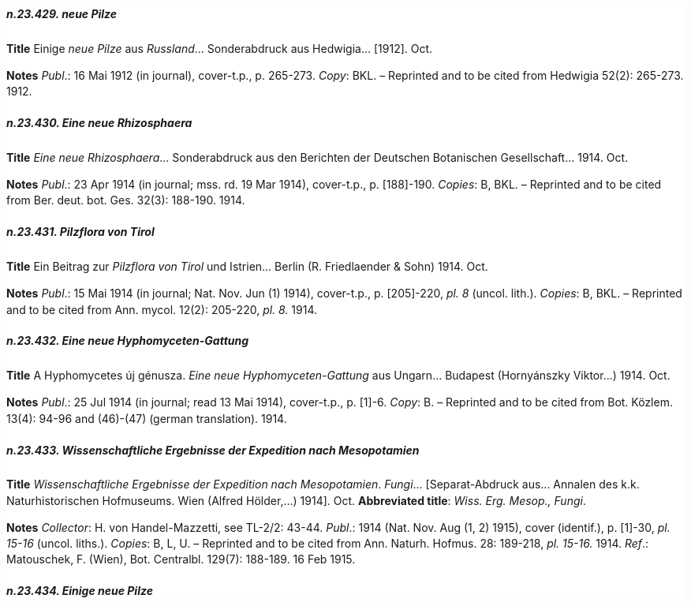 ##### n.23.429. neue Pilze

**Title**
Einige *neue Pilze* aus *Russland*... Sonderabdruck aus Hedwigia... \[1912\]. Oct.

**Notes**
*Publ*.: 16 Mai 1912 (in journal), cover-t.p., p. 265-273. *Copy*: BKL. – Reprinted and to be cited from Hedwigia 52(2): 265-273. 1912.

##### n.23.430. Eine neue Rhizosphaera

**Title**
*Eine neue Rhizosphaera*... Sonderabdruck aus den Berichten der Deutschen Botanischen Gesellschaft... 1914. Oct.

**Notes**
*Publ*.: 23 Apr 1914 (in journal; mss. rd. 19 Mar 1914), cover-t.p., p. \[188\]-190. *Copies*: B, BKL. – Reprinted and to be cited from Ber. deut. bot. Ges. 32(3): 188-190. 1914.

##### n.23.431. Pilzflora von Tirol

**Title**
Ein Beitrag zur *Pilzflora von Tirol* und Istrien... Berlin (R. Friedlaender & Sohn) 1914. Oct.

**Notes**
*Publ*.: 15 Mai 1914 (in journal; Nat. Nov. Jun (1) 1914), cover-t.p., p. \[205\]-220, *pl. 8* (uncol. lith.). *Copies*: B, BKL. – Reprinted and to be cited from Ann. mycol. 12(2): 205-220, *pl. 8.* 1914.

##### n.23.432. Eine neue Hyphomyceten-Gattung

**Title**
A Hyphomycetes új génusza. *Eine neue Hyphomyceten-Gattung* aus Ungarn... Budapest (Hornyánszky Viktor...) 1914. Oct.

**Notes**
*Publ*.: 25 Jul 1914 (in journal; read 13 Mai 1914), cover-t.p., p. \[1\]-6. *Copy*: B. – Reprinted and to be cited from Bot. Közlem. 13(4): 94-96 and (46)-(47) (german translation). 1914.

##### n.23.433. Wissenschaftliche Ergebnisse der Expedition nach Mesopotamien

**Title**
*Wissenschaftliche Ergebnisse der Expedition nach Mesopotamien*. *Fungi*... \[Separat-Abdruck aus... Annalen des k.k. Naturhistorischen Hofmuseums. Wien (Alfred Hölder,...) 1914\]. Oct.
**Abbreviated title**: *Wiss. Erg. Mesop., Fungi*.

**Notes**
*Collector*: H. von Handel-Mazzetti, see TL-2/2: 43-44.
*Publ*.: 1914 (Nat. Nov. Aug (1, 2) 1915), cover (identif.), p. \[1\]-30, *pl. 15-16* (uncol. liths.).
*Copies*: B, L, U. – Reprinted and to be cited from Ann. Naturh. Hofmus. 28: 189-218, *pl. 15-16.* 1914.
*Ref*.: Matouschek, F. (Wien), Bot. Centralbl. 129(7): 188-189. 16 Feb 1915.

##### n.23.434. Einige neue Pilze
